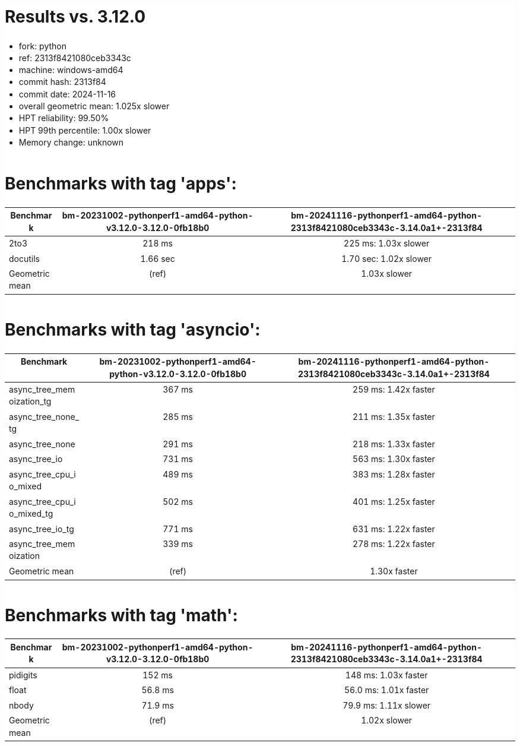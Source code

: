 # Results vs. 3.12.0

- fork: python
- ref: 2313f8421080ceb3343c
- machine: windows-amd64
- commit hash: 2313f84
- commit date: 2024-11-16
- overall geometric mean: 1.025x slower
- HPT reliability: 99.50%
- HPT 99th percentile: 1.00x slower
- Memory change: unknown

Benchmarks with tag 'apps':
===========================

| Benchmark      | bm-20231002-pythonperf1-amd64-python-v3.12.0-3.12.0-0fb18b0 | bm-20241116-pythonperf1-amd64-python-2313f8421080ceb3343c-3.14.0a1+-2313f84 |
|----------------|:-----------------------------------------------------------:|:---------------------------------------------------------------------------:|
| 2to3           | 218 ms                                                      | 225 ms: 1.03x slower                                                        |
| docutils       | 1.66 sec                                                    | 1.70 sec: 1.02x slower                                                      |
| Geometric mean | (ref)                                                       | 1.03x slower                                                                |

Benchmarks with tag 'asyncio':
==============================

| Benchmark                  | bm-20231002-pythonperf1-amd64-python-v3.12.0-3.12.0-0fb18b0 | bm-20241116-pythonperf1-amd64-python-2313f8421080ceb3343c-3.14.0a1+-2313f84 |
|----------------------------|:-----------------------------------------------------------:|:---------------------------------------------------------------------------:|
| async_tree_memoization_tg  | 367 ms                                                      | 259 ms: 1.42x faster                                                        |
| async_tree_none_tg         | 285 ms                                                      | 211 ms: 1.35x faster                                                        |
| async_tree_none            | 291 ms                                                      | 218 ms: 1.33x faster                                                        |
| async_tree_io              | 731 ms                                                      | 563 ms: 1.30x faster                                                        |
| async_tree_cpu_io_mixed    | 489 ms                                                      | 383 ms: 1.28x faster                                                        |
| async_tree_cpu_io_mixed_tg | 502 ms                                                      | 401 ms: 1.25x faster                                                        |
| async_tree_io_tg           | 771 ms                                                      | 631 ms: 1.22x faster                                                        |
| async_tree_memoization     | 339 ms                                                      | 278 ms: 1.22x faster                                                        |
| Geometric mean             | (ref)                                                       | 1.30x faster                                                                |

Benchmarks with tag 'math':
===========================

| Benchmark      | bm-20231002-pythonperf1-amd64-python-v3.12.0-3.12.0-0fb18b0 | bm-20241116-pythonperf1-amd64-python-2313f8421080ceb3343c-3.14.0a1+-2313f84 |
|----------------|:-----------------------------------------------------------:|:---------------------------------------------------------------------------:|
| pidigits       | 152 ms                                                      | 148 ms: 1.03x faster                                                        |
| float          | 56.8 ms                                                     | 56.0 ms: 1.01x faster                                                       |
| nbody          | 71.9 ms                                                     | 79.9 ms: 1.11x slower                                                       |
| Geometric mean | (ref)                                                       | 1.02x slower                                                                |
